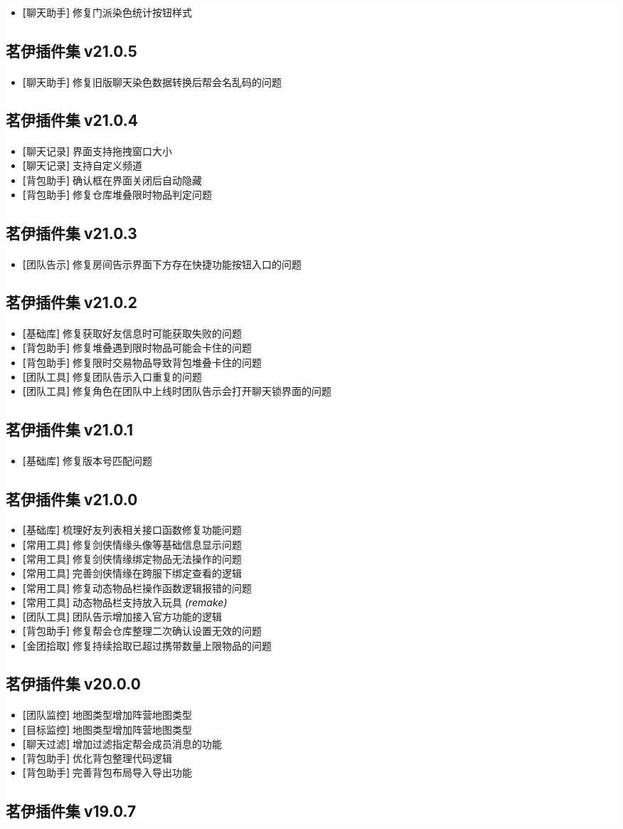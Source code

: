 * [聊天助手] 修复门派染色统计按钮样式

## 茗伊插件集 v21.0.5

* [聊天助手] 修复旧版聊天染色数据转换后帮会名乱码的问题

## 茗伊插件集 v21.0.4

* [聊天记录] 界面支持拖拽窗口大小
* [聊天记录] 支持自定义频道
* [背包助手] 确认框在界面关闭后自动隐藏
* [背包助手] 修复仓库堆叠限时物品判定问题

## 茗伊插件集 v21.0.3

* [团队告示] 修复房间告示界面下方存在快捷功能按钮入口的问题

## 茗伊插件集 v21.0.2

* [基础库] 修复获取好友信息时可能获取失败的问题
* [背包助手] 修复堆叠遇到限时物品可能会卡住的问题
* [背包助手] 修复限时交易物品导致背包堆叠卡住的问题
* [团队工具] 修复团队告示入口重复的问题
* [团队工具] 修复角色在团队中上线时团队告示会打开聊天锁界面的问题

## 茗伊插件集 v21.0.1

* [基础库] 修复版本号匹配问题

## 茗伊插件集 v21.0.0

* [基础库] 梳理好友列表相关接口函数修复功能问题
* [常用工具] 修复剑侠情缘头像等基础信息显示问题
* [常用工具] 修复剑侠情缘绑定物品无法操作的问题
* [常用工具] 完善剑侠情缘在跨服下绑定查看的逻辑
* [常用工具] 修复动态物品栏操作函数逻辑报错的问题
* [常用工具] 动态物品栏支持放入玩具 *(remake)*
* [团队工具] 团队告示增加接入官方功能的逻辑
* [背包助手] 修复帮会仓库整理二次确认设置无效的问题
* [金团拾取] 修复持续拾取已超过携带数量上限物品的问题

## 茗伊插件集 v20.0.0

* [团队监控] 地图类型增加阵营地图类型
* [目标监控] 地图类型增加阵营地图类型
* [聊天过滤] 增加过滤指定帮会成员消息的功能
* [背包助手] 优化背包整理代码逻辑
* [背包助手] 完善背包布局导入导出功能

## 茗伊插件集 v19.0.7
